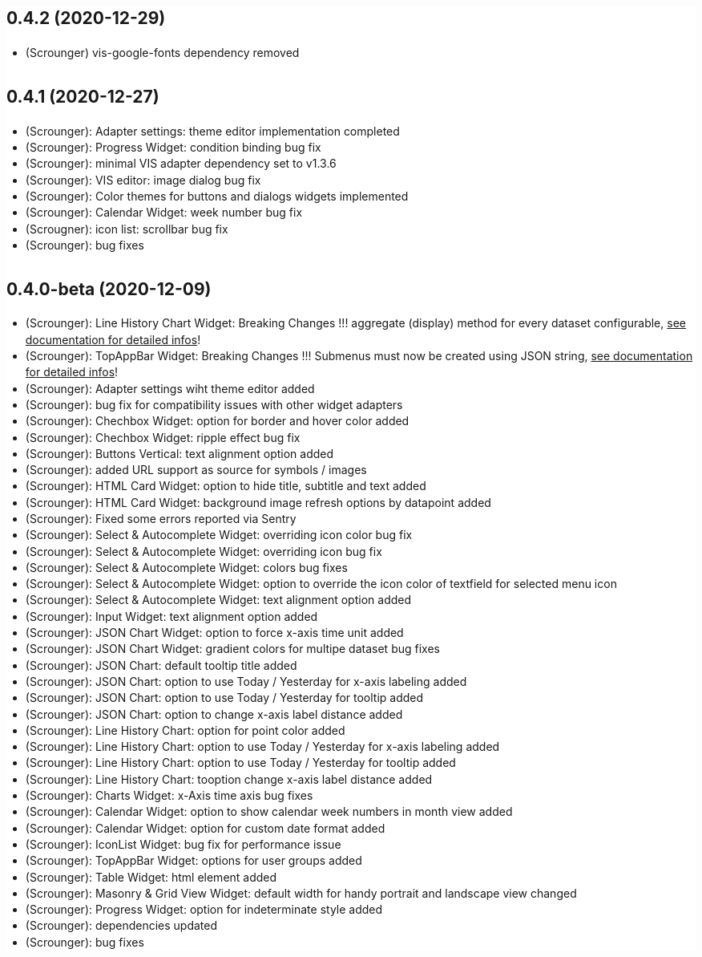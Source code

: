 
## 0.4.2 (2020-12-29)
* (Scrounger) vis-google-fonts dependency removed


## 0.4.1 (2020-12-27)
* (Scrounger): Adapter settings: theme editor implementation completed
* (Scrounger): Progress Widget: condition binding bug fix
* (Scrounger): minimal VIS adapter dependency set to v1.3.6
* (Scrounger): VIS editor: image dialog bug fix
* (Scrounger): Color themes for buttons and dialogs widgets implemented
* (Scrounger): Calendar Widget: week number bug fix
* (Scrougner): icon list: scrollbar bug fix
* (Scrounger): bug fixes

## 0.4.0-beta (2020-12-09)
* (Scrounger): Line History Chart Widget: Breaking Changes !!! aggregate (display) method for every dataset configurable, [see documentation for detailed infos](#line-history-chart)!
* (Scrounger): TopAppBar Widget: Breaking Changes !!! Submenus must now be created using JSON string, [see documentation for detailed infos](#since-version-040)!
* (Scrounger): Adapter settings wiht theme editor added
* (Scrounger): bug fix for compatibility issues with other widget adapters
* (Scrounger): Chechbox Widget: option for border and hover color added
* (Scrounger): Chechbox Widget: ripple effect bug fix
* (Scrounger): Buttons Vertical: text alignment option added
* (Scrounger): added URL support as source for symbols / images
* (Scrounger): HTML Card Widget: option to hide title, subtitle and text added
* (Scrounger): HTML Card Widget: background image refresh options by datapoint added
* (Scrounger): Fixed some errors reported via Sentry
* (Scrounger): Select & Autocomplete Widget: overriding icon color bug fix
* (Scrounger): Select & Autocomplete Widget: overriding icon bug fix
* (Scrounger): Select & Autocomplete Widget: colors bug fixes
* (Scrounger): Select & Autocomplete Widget: option to override the icon color of textfield for selected menu icon
* (Scrounger): Select & Autocomplete Widget: text alignment option added
* (Scrounger): Input Widget: text alignment option added
* (Scrounger): JSON Chart Widget: option to force x-axis time unit added
* (Scrounger): JSON Chart Widget: gradient colors for multipe dataset bug fixes
* (Scrounger): JSON Chart: default tooltip title added
* (Scrounger): JSON Chart: option to use Today / Yesterday for x-axis labeling added
* (Scrounger): JSON Chart: option to use Today / Yesterday for tooltip added
* (Scrounger): JSON Chart: option to change x-axis label distance added
* (Scrounger): Line History Chart: option for point color added
* (Scrounger): Line History Chart: option to use Today / Yesterday for x-axis labeling added
* (Scrounger): Line History Chart: option to use Today / Yesterday for tooltip added
* (Scrounger): Line History Chart: tooption change x-axis label distance added
* (Scrounger): Charts Widget: x-Axis time axis bug fixes
* (Scrounger): Calendar Widget: option to show calendar week numbers in month view added
* (Scrounger): Calendar Widget: option for custom date format added
* (Scrounger): IconList Widget: bug fix for performance issue
* (Scrounger): TopAppBar Widget: options for user groups added
* (Scrounger): Table Widget: html element added
* (Scrounger): Masonry & Grid View Widget: default width for handy portrait and landscape view changed
* (Scrounger): Progress Widget: option for indeterminate style added
* (Scrounger): dependencies updated
* (Scrounger): bug fixes
